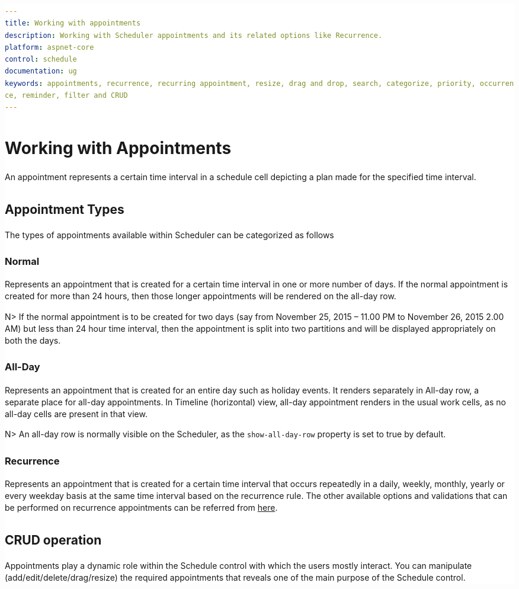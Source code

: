 ```yaml
---
title: Working with appointments
description: Working with Scheduler appointments and its related options like Recurrence.
platform: aspnet-core
control: schedule
documentation: ug
keywords: appointments, recurrence, recurring appointment, resize, drag and drop, search, categorize, priority, occurrence, reminder, filter and CRUD  
---
```

# Working with Appointments

An appointment represents a certain time interval in a schedule cell depicting a plan made for the specified time interval. 

## Appointment Types

The types of appointments available within Scheduler can be categorized as follows 

### Normal 

Represents an appointment that is created for a certain time interval in one or more number of days. If the normal appointment is created for more than 24 hours, then those longer appointments will be rendered on the all-day row.

N> If the normal appointment is to be created for two days (say from November 25, 2015 – 11.00 PM to November 26, 2015 2.00 AM) but less than 24 hour time interval, then the appointment is split into two partitions and will be displayed appropriately on both the days.

### All-Day 

Represents an appointment that is created for an entire day such as holiday events. It renders separately in All-day row, a separate place for all-day appointments. In Timeline (horizontal) view, all-day appointment renders in the usual work cells, as no all-day cells are present in that view.  

N> An all-day row is normally visible on the Scheduler, as the `show-all-day-row` property is set to true by default. 

### Recurrence

Represents an appointment that is created for a certain time interval that occurs repeatedly in a daily, weekly, monthly, yearly or every weekday basis at the same time interval based on the recurrence rule. The other available options and validations that can be performed on recurrence appointments can be referred from [here](/aspnetmvc/schedule/working-with-appointments#recurrence-options).

## CRUD operation 

Appointments play a dynamic role within the Schedule control with which the users mostly interact. You can manipulate (add/edit/delete/drag/resize) the required appointments that reveals one of the main purpose of the Schedule control.

